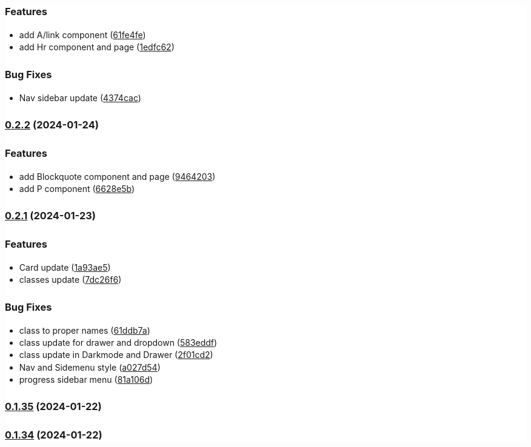 ### Features

- add A/link component ([61fe4fe](https://github.com/shinokada/svelte-5-ui-lib/commit/61fe4fe0281ce8e4912e54e4dee8e3028abf8921))
- add Hr component and page ([1edfc62](https://github.com/shinokada/svelte-5-ui-lib/commit/1edfc621463ab8fe18bb6f3780def330fa69fce1))

### Bug Fixes

- Nav sidebar update ([4374cac](https://github.com/shinokada/svelte-5-ui-lib/commit/4374cacb86cdac09e30f518e2e3bfab5183bdc82))

### [0.2.2](https://github.com/shinokada/svelte-5-ui-lib/compare/v0.2.1...v0.2.2) (2024-01-24)

### Features

- add Blockquote component and page ([9464203](https://github.com/shinokada/svelte-5-ui-lib/commit/9464203f8b33995f9c5233d524f108ef6443b94c))
- add P component ([6628e5b](https://github.com/shinokada/svelte-5-ui-lib/commit/6628e5bb805a77b7c3c3d825f4ad7b86b096b82c))

### [0.2.1](https://github.com/shinokada/svelte-5-ui-lib/compare/v0.1.35...v0.2.1) (2024-01-23)

### Features

- Card update ([1a93ae5](https://github.com/shinokada/svelte-5-ui-lib/commit/1a93ae53b884648e390f5fbf2b8656e2e8eef343))
- classes update ([7dc26f6](https://github.com/shinokada/svelte-5-ui-lib/commit/7dc26f6b04662d79bb7ba80fa3085e2c376626f5))

### Bug Fixes

- class to proper names ([61ddb7a](https://github.com/shinokada/svelte-5-ui-lib/commit/61ddb7acda8c2425a6c6bd0a52a699ee36d3e9a1))
- class update for drawer and dropdown ([583eddf](https://github.com/shinokada/svelte-5-ui-lib/commit/583eddfe8000a1843c2fc3d021712995a387ab21))
- class update in Darkmode and Drawer ([2f01cd2](https://github.com/shinokada/svelte-5-ui-lib/commit/2f01cd2b7f969d44a7312351482167bbfd6698f1))
- Nav and Sidemenu style ([a027d54](https://github.com/shinokada/svelte-5-ui-lib/commit/a027d5443e1bf0f32112223d5977670fc82256dc))
- progress sidebar menu ([81a106d](https://github.com/shinokada/svelte-5-ui-lib/commit/81a106d463c52df6051e80fd147d07f687557b4b))

### [0.1.35](https://github.com/shinokada/svelte-5-ui-lib/compare/v0.1.34...v0.1.35) (2024-01-22)

### [0.1.34](https://github.com/shinokada/svelte-5-ui-lib/compare/v0.1.33...v0.1.34) (2024-01-22)
